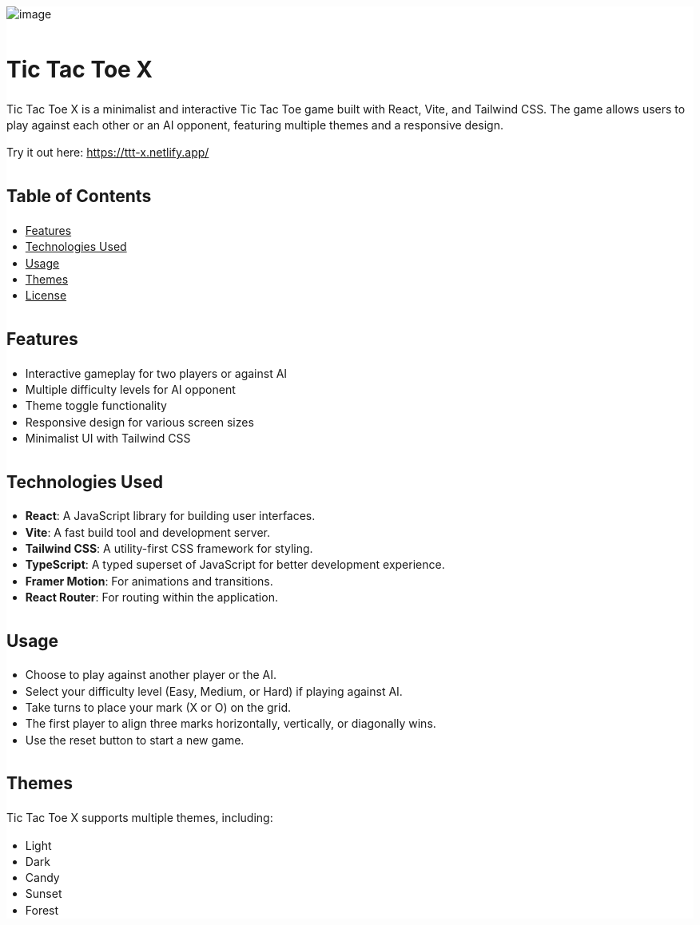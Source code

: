 <img width="1728" alt="image" src="https://github.com/user-attachments/assets/696a12d7-f8b6-4c5c-91a2-319f8189a08e" />

# Tic Tac Toe X

Tic Tac Toe X is a minimalist and interactive Tic Tac Toe game built with React, Vite, and Tailwind CSS. The game allows users to play against each other or an AI opponent, featuring multiple themes and a responsive design.

Try it out here: https://ttt-x.netlify.app/

## Table of Contents

- [Features](#features)
- [Technologies Used](#technologies-used)
- [Usage](#usage)
- [Themes](#themes)
- [License](#license)

## Features

- Interactive gameplay for two players or against AI
- Multiple difficulty levels for AI opponent
- Theme toggle functionality
- Responsive design for various screen sizes
- Minimalist UI with Tailwind CSS

## Technologies Used

- **React**: A JavaScript library for building user interfaces.
- **Vite**: A fast build tool and development server.
- **Tailwind CSS**: A utility-first CSS framework for styling.
- **TypeScript**: A typed superset of JavaScript for better development experience.
- **Framer Motion**: For animations and transitions.
- **React Router**: For routing within the application.

## Usage

- Choose to play against another player or the AI.
- Select your difficulty level (Easy, Medium, or Hard) if playing against AI.
- Take turns to place your mark (X or O) on the grid.
- The first player to align three marks horizontally, vertically, or diagonally wins.
- Use the reset button to start a new game.

## Themes

Tic Tac Toe X supports multiple themes, including:

- Light
- Dark
- Candy
- Sunset
- Forest
